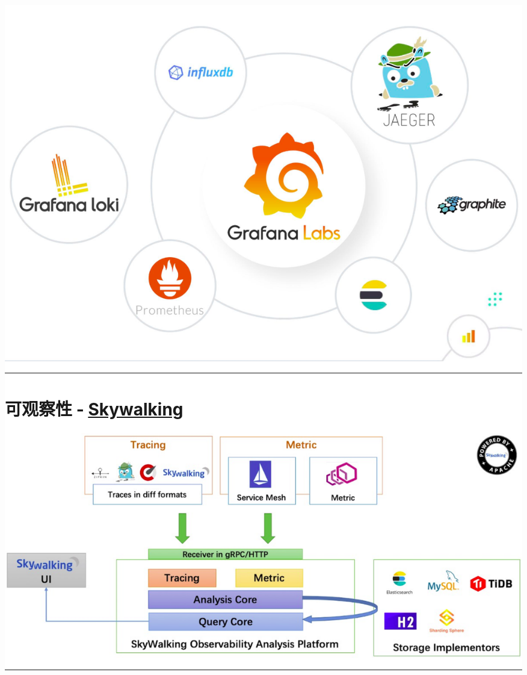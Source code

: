 ![w:1000 h:550 right](grafana.png)

---

# **可观察性** - [Skywalking](https://www.sofastack.tech/blog/service-mesh-virtual-meetup1-skywalking-observability-applications/)

![w:1000 h:550 right](sky.png)

---
